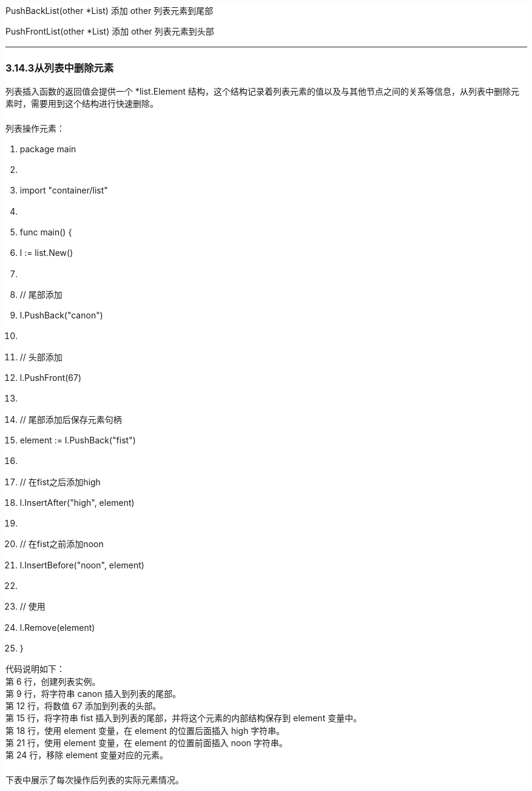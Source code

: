   PushBackList(other \*List)           添加 other 列表元素到尾部

  PushFrontList(other \*List)          添加 other 列表元素到头部
  ------------------------------------ ----------------------------------

### 3.14.3从列表中删除元素

列表插入函数的返回值会提供一个 \*list.Element
结构，这个结构记录着列表元素的值以及与其他节点之间的关系等信息，从列表中删除元素时，需要用到这个结构进行快速删除。\
\
列表操作元素：

1.  package main

2.  

3.  import \"container/list\"

4.  

5.  func main() {

6.  l := list.New()

7.  

8.  // 尾部添加

9.  l.PushBack(\"canon\")

10. 

11. // 头部添加

12. l.PushFront(67)

13. 

14. // 尾部添加后保存元素句柄

15. element := l.PushBack(\"fist\")

16. 

17. // 在fist之后添加high

18. l.InsertAfter(\"high\", element)

19. 

20. // 在fist之前添加noon

21. l.InsertBefore(\"noon\", element)

22. 

23. // 使用

24. l.Remove(element)

25. }

代码说明如下：\
第 6 行，创建列表实例。\
第 9 行，将字符串 canon 插入到列表的尾部。\
第 12 行，将数值 67 添加到列表的头部。\
第 15 行，将字符串 fist 插入到列表的尾部，并将这个元素的内部结构保存到
element 变量中。\
第 18 行，使用 element 变量，在 element 的位置后面插入 high 字符串。\
第 21 行，使用 element 变量，在 element 的位置前面插入 noon 字符串。\
第 24 行，移除 element 变量对应的元素。\
\
下表中展示了每次操作后列表的实际元素情况。
